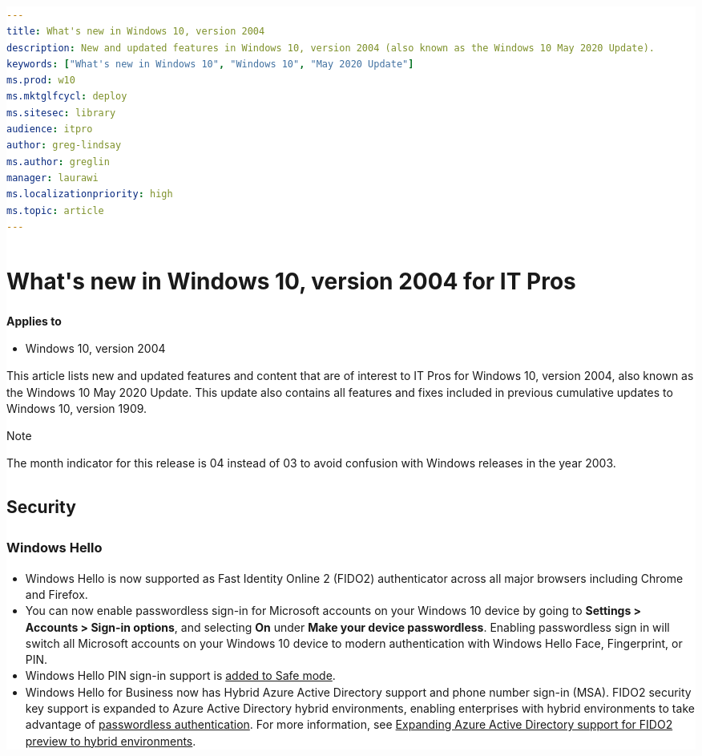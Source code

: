 ```yaml
---
title: What's new in Windows 10, version 2004
description: New and updated features in Windows 10, version 2004 (also known as the Windows 10 May 2020 Update).
keywords: ["What's new in Windows 10", "Windows 10", "May 2020 Update"]
ms.prod: w10
ms.mktglfcycl: deploy
ms.sitesec: library
audience: itpro
author: greg-lindsay
ms.author: greglin
manager: laurawi
ms.localizationpriority: high
ms.topic: article
---
```


# What's new in Windows 10, version 2004 for IT Pros

**Applies to**
-   Windows 10, version 2004

This article lists new and updated features and content that are of interest to IT Pros for Windows 10, version 2004, also known as the Windows 10 May 2020 Update. This update also contains all features and fixes included in previous cumulative updates to Windows 10, version 1909.

> [!NOTE]
> The month indicator for this release is 04 instead of 03 to avoid confusion with Windows releases in the year 2003.

## Security

### Windows Hello

- Windows Hello is now supported as Fast Identity Online 2 (FIDO2) authenticator across all major browsers including Chrome and Firefox.
- You can now enable passwordless sign-in for Microsoft accounts on your Windows 10 device by going to **Settings > Accounts > Sign-in options**, and selecting **On** under **Make your device passwordless**. Enabling passwordless sign in will switch all Microsoft accounts on your Windows 10 device to modern authentication with Windows Hello Face, Fingerprint, or PIN.
- Windows Hello PIN sign-in support is [added to Safe mode](https://docs.microsoft.com/windows-insider/at-work-pro/wip-4-biz-whats-new#windows-hello-pin-in-safe-mode-build-18995).
- Windows Hello for Business now has Hybrid Azure Active Directory support and phone number sign-in (MSA). FIDO2 security key support is expanded to Azure Active Directory hybrid environments, enabling enterprises with hybrid environments to take advantage of [passwordless authentication](https://docs.microsoft.com/azure/active-directory/authentication/howto-authentication-passwordless-security-key-on-premises). For more information, see [Expanding Azure Active Directory support for FIDO2 preview to hybrid environments](https://techcommunity.microsoft.com/t5/windows-it-pro-blog/expanding-azure-active-directory-support-for-fido2-preview-to/ba-p/981894).

